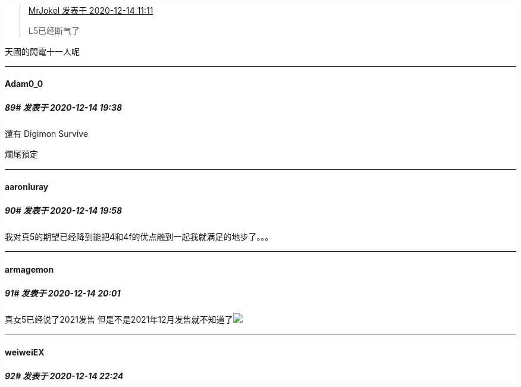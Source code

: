 

<blockquote><a href="httphttps://bbs.saraba1st.com/2b/forum.php?mod=redirect&amp;goto=findpost&amp;pid=49714132&amp;ptid=1977339" target="_blank">MrJokel 发表于 2020-12-14 11:11</a>

L5已经断气了</blockquote>
天國的閃電十一人呢







*****

####  Adam0_0  
##### 89#       发表于 2020-12-14 19:38




還有 Digimon Survive

爛尾預定







*****

####  aaronluray  
##### 90#       发表于 2020-12-14 19:58




我对真5的期望已经降到能把4和4f的优点融到一起我就满足的地步了。。。







*****

####  armagemon  
##### 91#       发表于 2020-12-14 20:01




真女5已经说了2021发售
但是不是2021年12月发售就不知道了<img src="https://static.saraba1st.com/image/smiley/face2017/068.png" referrerpolicy="no-referrer">







*****

####  weiweiEX  
##### 92#       发表于 2020-12-14 22:24
